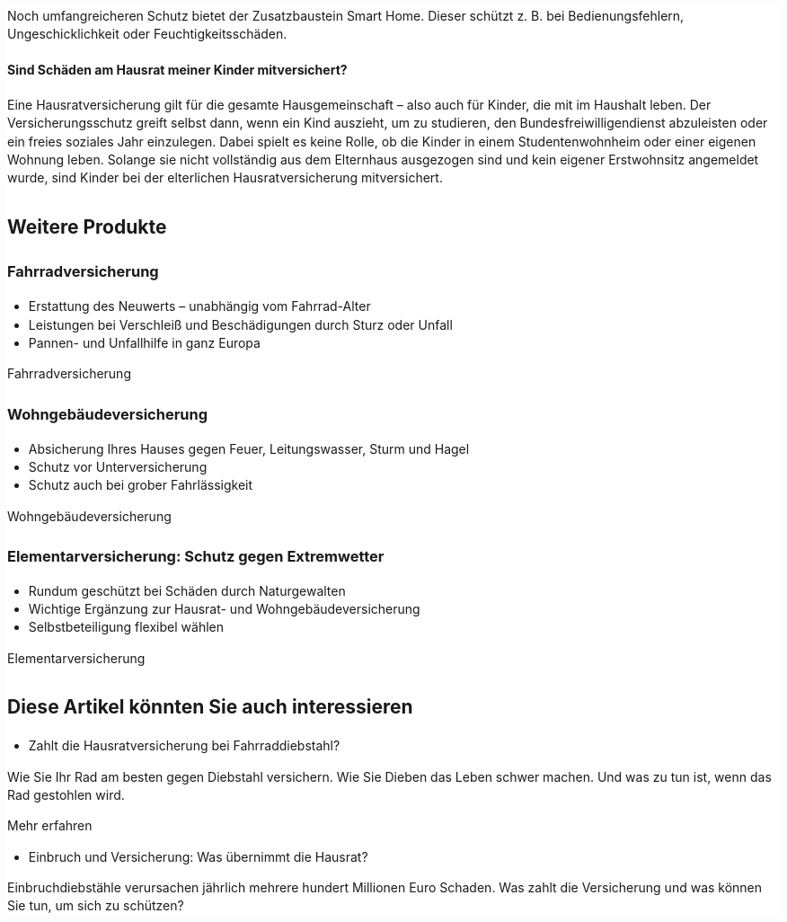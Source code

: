 Noch umfangreicheren Schutz bietet der Zusatzbaustein Smart Home. Dieser
schützt z. B. bei Bedienungsfehlern, Ungeschicklichkeit oder
Feuchtigkeitsschäden.

####  Sind Schäden am Hausrat meiner Kinder mitversichert?

Eine Hausrat­versicherung gilt für die gesamte Hausgemeinschaft – also auch
für Kinder, die mit im Haushalt leben. Der Versicherungsschutz greift selbst
dann, wenn ein Kind auszieht, um zu studieren, den Bundesfreiwilligendienst
abzuleisten oder ein freies soziales Jahr einzulegen. Dabei spielt es keine
Rolle, ob die Kinder in einem Studentenwohnheim oder einer eigenen Wohnung
leben. Solange sie nicht vollständig aus dem Elternhaus ausgezogen sind und
kein eigener Erstwohnsitz angemeldet wurde, sind Kinder bei der elterlichen
Hausrat­versicherung mitversichert.

##  Weitere Produkte

###  Fahrrad­versicherung

  * Erstattung des Neuwerts – unabhängig vom Fahrrad-Alter
  * Leistungen bei Verschleiß und Beschädigungen durch Sturz oder Unfall
  * Pannen- und Unfallhilfe in ganz Europa

Fahrradversicherung

###  Wohngebäude­versicherung

  * Absicherung Ihres Hauses gegen Feuer, Leitungswasser, Sturm und Hagel
  * Schutz vor Unter­versicherung
  * Schutz auch bei grober Fahrlässigkeit

Wohngebäudeversicherung

###  Elementar­versicherung: Schutz gegen Extremwetter

  * Rundum geschützt bei Schäden durch Naturgewalten 
  * Wichtige Ergänzung zur Hausrat- und Wohngebäude­versicherung 
  * Selbstbeteiligung flexibel wählen 

Elementarversicherung

##  Diese Artikel könnten Sie auch interessieren

  * Zahlt die Hausrat­versicherung bei Fahrraddiebstahl?

Wie Sie Ihr Rad am besten gegen Diebstahl versichern. Wie Sie Dieben das Leben
schwer machen. Und was zu tun ist, wenn das Rad gestohlen wird.

Mehr erfahren

  * Einbruch und Versicherung: Was übernimmt die Hausrat?

Einbruchdiebstähle verursachen jährlich mehrere hundert Millionen Euro
Schaden. Was zahlt die Versicherung und was können Sie tun, um sich zu
schützen?
